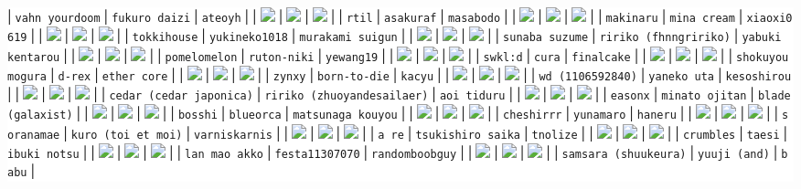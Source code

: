| `vahn yourdoom` | `fukuro daizi` | `ateoyh` |
| ![](https://files.catbox.moe/niggn6.jpg) | ![](https://files.catbox.moe/hsg7ft.jpg) | ![](https://files.catbox.moe/yc117l.jpg) |
| `rtil` | `asakuraf` | `masabodo` |
| ![](https://files.catbox.moe/1hoxns.jpg) | ![](https://files.catbox.moe/om3f9z.jpg) | ![](https://files.catbox.moe/dqwbs2.jpg) |
| `makinaru` | `mina cream` | `xiaoxi0619` |
| ![](https://files.catbox.moe/l4yqkn.jpg) | ![](https://files.catbox.moe/6ks8b4.jpg) | ![](https://files.catbox.moe/uz18i0.jpg) |
| `tokkihouse` | `yukineko1018` | `murakami suigun` |
| ![](https://files.catbox.moe/l7wb2j.jpg) | ![](https://files.catbox.moe/d06u6n.jpg) | ![](https://files.catbox.moe/ztqnfv.jpg) |
| `sunaba suzume` | `ririko (fhnngririko)` | `yabuki kentarou` |
| ![](https://files.catbox.moe/gzeuya.jpg) | ![](https://files.catbox.moe/w7r7cu.jpg) | ![](https://files.catbox.moe/h81rh8.jpg) |
| `pomelomelon` | `ruton-niki` | `yewang19` |
| ![](https://files.catbox.moe/p552sx.jpg) | ![](https://files.catbox.moe/9dvg7l.jpg) | ![](https://files.catbox.moe/ff5rg3.jpg) |
| `swkl:d` | `cura` | `finalcake` |
| ![](https://files.catbox.moe/afra7c.jpg) | ![](https://files.catbox.moe/umuydu.jpg) | ![](https://files.catbox.moe/tbgi1g.jpg) |
| `shokuyou mogura` | `d-rex` | `ether core` |
| ![](https://files.catbox.moe/clfwrd.jpg) | ![](https://files.catbox.moe/070r4q.jpg) | ![](https://files.catbox.moe/f784kd.jpg) |
| `zynxy` | `born-to-die` | `kacyu` |
| ![](https://files.catbox.moe/gdidwf.jpg) | ![](https://files.catbox.moe/wch7xr.jpg) | ![](https://files.catbox.moe/komy5p.jpg) |
| `wd (1106592840)` | `yaneko uta` | `kesoshirou` |
| ![](https://files.catbox.moe/xcf5cu.jpg) | ![](https://files.catbox.moe/06qkdu.jpg) | ![](https://files.catbox.moe/v9lnlk.jpg) |
| `cedar (cedar japonica)` | `ririko (zhuoyandesailaer)` | `aoi tiduru` |
| ![](https://files.catbox.moe/vjmu4w.jpg) | ![](https://files.catbox.moe/lce8ho.jpg) | ![](https://files.catbox.moe/dt1q5b.jpg) |
| `easonx` | `minato ojitan` | `blade (galaxist)` |
| ![](https://files.catbox.moe/m4fyyl.jpg) | ![](https://files.catbox.moe/s25xtw.jpg) | ![](https://files.catbox.moe/p7niut.jpg) |
| `bosshi` | `blueorca` | `matsunaga kouyou` |
| ![](https://files.catbox.moe/ay9ltl.jpg) | ![](https://files.catbox.moe/jkngnc.jpg) | ![](https://files.catbox.moe/dnfadv.jpg) |
| `cheshirrr` | `yunamaro` | `haneru` |
| ![](https://files.catbox.moe/gpgmu7.jpg) | ![](https://files.catbox.moe/yzi1tv.jpg) | ![](https://files.catbox.moe/fii5du.jpg) |
| `soranamae` | `kuro (toi et moi)` | `varniskarnis` |
| ![](https://files.catbox.moe/wy4gve.jpg) | ![](https://files.catbox.moe/x346uq.jpg) | ![](https://files.catbox.moe/hjpe1w.jpg) |
| `a re` | `tsukishiro saika` | `tnolize` |
| ![](https://files.catbox.moe/3ta0p0.jpg) | ![](https://files.catbox.moe/zy6iag.jpg) | ![](https://files.catbox.moe/1gsjop.jpg) |
| `crumbles` | `taesi` | `ibuki notsu` |
| ![](https://files.catbox.moe/00ghrw.jpg) | ![](https://files.catbox.moe/vmkxvy.jpg) | ![](https://files.catbox.moe/tn325m.jpg) |
| `lan mao akko` | `festa11307070` | `randomboobguy` |
| ![](https://files.catbox.moe/5gp2ov.jpg) | ![](https://files.catbox.moe/5wqn7s.jpg) | ![](https://files.catbox.moe/wrroa6.jpg) |
| `samsara (shuukeura)` | `yuuji (and)` | `babu` |